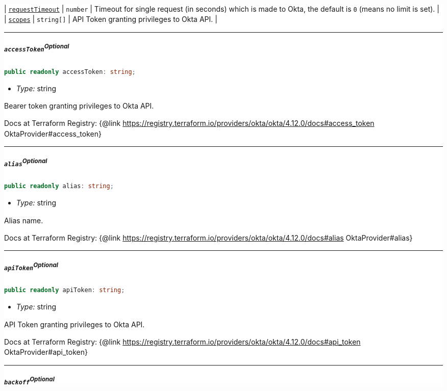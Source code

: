 | <code><a href="#@cdktf/provider-okta.provider.OktaProviderConfig.property.requestTimeout">requestTimeout</a></code> | <code>number</code> | Timeout for single request (in seconds) which is made to Okta, the default is `0` (means no limit is set). |
| <code><a href="#@cdktf/provider-okta.provider.OktaProviderConfig.property.scopes">scopes</a></code> | <code>string[]</code> | API Token granting privileges to Okta API. |

---

##### `accessToken`<sup>Optional</sup> <a name="accessToken" id="@cdktf/provider-okta.provider.OktaProviderConfig.property.accessToken"></a>

```typescript
public readonly accessToken: string;
```

- *Type:* string

Bearer token granting privileges to Okta API.

Docs at Terraform Registry: {@link https://registry.terraform.io/providers/okta/okta/4.12.0/docs#access_token OktaProvider#access_token}

---

##### `alias`<sup>Optional</sup> <a name="alias" id="@cdktf/provider-okta.provider.OktaProviderConfig.property.alias"></a>

```typescript
public readonly alias: string;
```

- *Type:* string

Alias name.

Docs at Terraform Registry: {@link https://registry.terraform.io/providers/okta/okta/4.12.0/docs#alias OktaProvider#alias}

---

##### `apiToken`<sup>Optional</sup> <a name="apiToken" id="@cdktf/provider-okta.provider.OktaProviderConfig.property.apiToken"></a>

```typescript
public readonly apiToken: string;
```

- *Type:* string

API Token granting privileges to Okta API.

Docs at Terraform Registry: {@link https://registry.terraform.io/providers/okta/okta/4.12.0/docs#api_token OktaProvider#api_token}

---

##### `backoff`<sup>Optional</sup> <a name="backoff" id="@cdktf/provider-okta.provider.OktaProviderConfig.property.backoff"></a>
